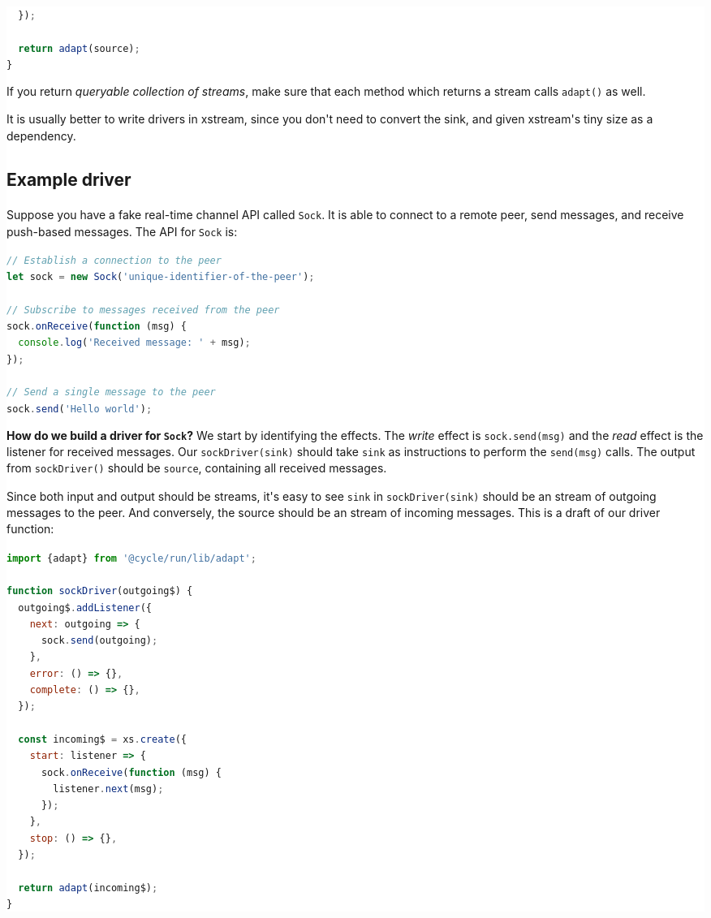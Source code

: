 ```js
  });

  return adapt(source);
}
```

If you return *queryable collection of streams*, make sure that each method which returns a stream calls `adapt()` as well.

It is usually better to write drivers in xstream, since you don't need to convert the sink, and given xstream's tiny size as a dependency.

## Example driver

Suppose you have a fake real-time channel API called `Sock`. It is able to connect to a remote peer, send messages, and receive push-based messages. The API for `Sock` is:

```javascript
// Establish a connection to the peer
let sock = new Sock('unique-identifier-of-the-peer');

// Subscribe to messages received from the peer
sock.onReceive(function (msg) {
  console.log('Received message: ' + msg);
});

// Send a single message to the peer
sock.send('Hello world');
```

**How do we build a driver for `Sock`?** We start by identifying the effects. The *write* effect is `sock.send(msg)` and the *read* effect is the listener for received messages. Our `sockDriver(sink)` should take `sink` as instructions to perform the `send(msg)` calls. The output from `sockDriver()` should be `source`, containing all received messages.

Since both input and output should be streams, it's easy to see `sink` in `sockDriver(sink)` should be an stream of outgoing messages to the peer. And conversely, the source should be an stream of incoming messages. This is a draft of our driver function:

```javascript
import {adapt} from '@cycle/run/lib/adapt';

function sockDriver(outgoing$) {
  outgoing$.addListener({
    next: outgoing => {
      sock.send(outgoing);
    },
    error: () => {},
    complete: () => {},
  });

  const incoming$ = xs.create({
    start: listener => {
      sock.onReceive(function (msg) {
        listener.next(msg);
      });
    },
    stop: () => {},
  });

  return adapt(incoming$);
}
```
